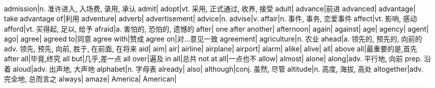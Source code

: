 admission|n. 准许进入, 入场费, 录用, 承认
admit|
adopt|vt. 采用, 正式通过, 收养, 接受
adult|
advance|前进
advanced|
advantage|
take advantage of|利用
adventure|
adverb|
advertisement|
advice|n.
advise|v.
affair|n. 事件, 事务, 恋爱事件
affect|vt. 影响, 感动
afford|vt. 买得起, 足以, 给予
afraid|a. 害怕的, 恐怕的, 遗憾的
after|
one after another|
afternoon|
again|
against|
age|
agency|
agent|
ago|
agree|
agreed to|同意
agree with|赞成
agree on|对...意见一致
agreement|
agriculture|n. 农业
ahead|a. 领先的, 预先的, 向前的adv. 领先, 预先, 向前, 胜于, 在前面, 在将来
aid|
aim|
air|
airline|
airplane|
airport|
alarm|
alike|
alive|
all|
above all|最重要的是,首先
after  all|毕竟,终究
all but|几乎,差一点
all over|遍及
in all|总共
not at all|一点也不
allow|
almost|
alone|
along|adv. 平行地, 向前 prep. 沿着
aloud|adv. 出声地, 大声地
alphabet|n. 字母表
already|
also|
although|conj. 虽然, 尽管
altitude|n. 高度, 海拔, 高处
altogether|adv. 完全地, 总而言之
always|
amaze|
America|
American|